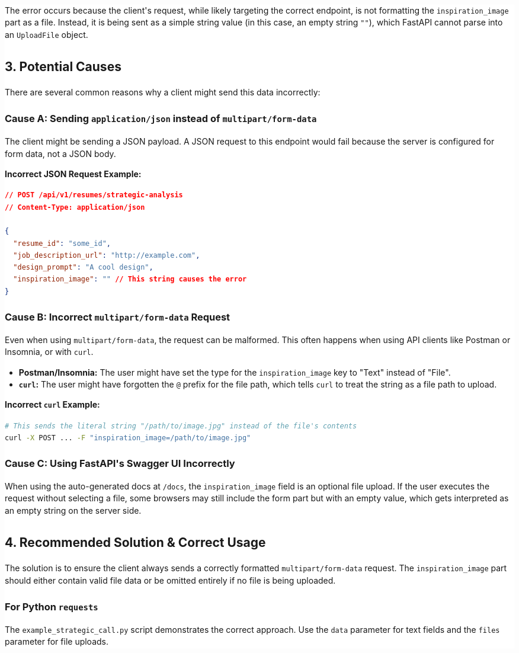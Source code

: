 The error occurs because the client's request, while likely targeting the correct endpoint, is not formatting the `inspiration_image` part as a file. Instead, it is being sent as a simple string value (in this case, an empty string `""`), which FastAPI cannot parse into an `UploadFile` object.

## 3. Potential Causes

There are several common reasons why a client might send this data incorrectly:

### Cause A: Sending `application/json` instead of `multipart/form-data`
The client might be sending a JSON payload. A JSON request to this endpoint would fail because the server is configured for form data, not a JSON body.

**Incorrect JSON Request Example:**
```json
// POST /api/v1/resumes/strategic-analysis
// Content-Type: application/json

{
  "resume_id": "some_id",
  "job_description_url": "http://example.com",
  "design_prompt": "A cool design",
  "inspiration_image": "" // This string causes the error
}
```

### Cause B: Incorrect `multipart/form-data` Request
Even when using `multipart/form-data`, the request can be malformed. This often happens when using API clients like Postman or Insomnia, or with `curl`.

- **Postman/Insomnia:** The user might have set the type for the `inspiration_image` key to "Text" instead of "File".
- **`curl`:** The user might have forgotten the `@` prefix for the file path, which tells `curl` to treat the string as a file path to upload.

**Incorrect `curl` Example:**
```bash
# This sends the literal string "/path/to/image.jpg" instead of the file's contents
curl -X POST ... -F "inspiration_image=/path/to/image.jpg"
```

### Cause C: Using FastAPI's Swagger UI Incorrectly
When using the auto-generated docs at `/docs`, the `inspiration_image` field is an optional file upload. If the user executes the request without selecting a file, some browsers may still include the form part but with an empty value, which gets interpreted as an empty string on the server side.

## 4. Recommended Solution & Correct Usage

The solution is to ensure the client always sends a correctly formatted `multipart/form-data` request. The `inspiration_image` part should either contain valid file data or be omitted entirely if no file is being uploaded.

### For Python `requests`
The `example_strategic_call.py` script demonstrates the correct approach. Use the `data` parameter for text fields and the `files` parameter for file uploads.
